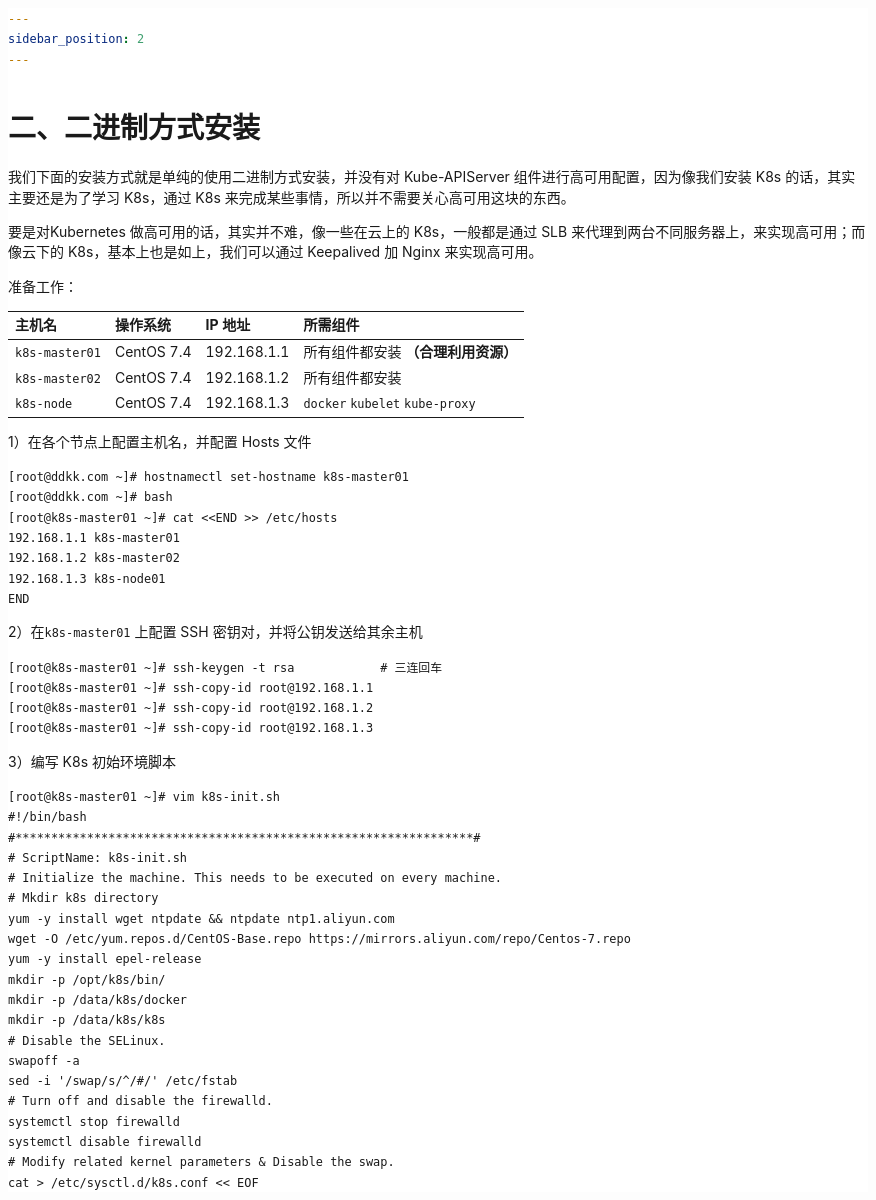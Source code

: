 ```yaml
---
sidebar_position: 2
---
```


# 二、二进制方式安装
我们下面的安装方式就是单纯的使用二进制方式安装，并没有对 Kube-APIServer 组件进行高可用配置，因为像我们安装 K8s 的话，其实主要还是为了学习 K8s，通过 K8s 来完成某些事情，所以并不需要关心高可用这块的东西。

要是对Kubernetes 做高可用的话，其实并不难，像一些在云上的 K8s，一般都是通过 SLB 来代理到两台不同服务器上，来实现高可用；而像云下的 K8s，基本上也是如上，我们可以通过 Keepalived 加 Nginx 来实现高可用。

准备工作：

| 主机名         | 操作系统   | IP 地址     | 所需组件                            |
| :------------- | :--------- | :---------- | :---------------------------------- |
| `k8s-master01` | CentOS 7.4 | 192.168.1.1 | 所有组件都安装 **（合理利用资源）** |
| `k8s-master02` | CentOS 7.4 | 192.168.1.2 | 所有组件都安装                      |
| `k8s-node`     | CentOS 7.4 | 192.168.1.3 | `docker` `kubelet` `kube-proxy`     |

1）在各个节点上配置主机名，并配置 Hosts 文件

```
[root@ddkk.com ~]# hostnamectl set-hostname k8s-master01
[root@ddkk.com ~]# bash
[root@k8s-master01 ~]# cat <<END >> /etc/hosts
192.168.1.1 k8s-master01
192.168.1.2 k8s-master02
192.168.1.3 k8s-node01
END
```

2）在`k8s-master01` 上配置 SSH 密钥对，并将公钥发送给其余主机

```
[root@k8s-master01 ~]# ssh-keygen -t rsa            # 三连回车
[root@k8s-master01 ~]# ssh-copy-id root@192.168.1.1
[root@k8s-master01 ~]# ssh-copy-id root@192.168.1.2
[root@k8s-master01 ~]# ssh-copy-id root@192.168.1.3
```

3）编写 K8s 初始环境脚本

```
[root@k8s-master01 ~]# vim k8s-init.sh
#!/bin/bash
#****************************************************************#
# ScriptName: k8s-init.sh
# Initialize the machine. This needs to be executed on every machine.
# Mkdir k8s directory
yum -y install wget ntpdate && ntpdate ntp1.aliyun.com
wget -O /etc/yum.repos.d/CentOS-Base.repo https://mirrors.aliyun.com/repo/Centos-7.repo
yum -y install epel-release
mkdir -p /opt/k8s/bin/
mkdir -p /data/k8s/docker
mkdir -p /data/k8s/k8s
# Disable the SELinux.
swapoff -a
sed -i '/swap/s/^/#/' /etc/fstab
# Turn off and disable the firewalld.
systemctl stop firewalld
systemctl disable firewalld
# Modify related kernel parameters & Disable the swap.
cat > /etc/sysctl.d/k8s.conf << EOF
```